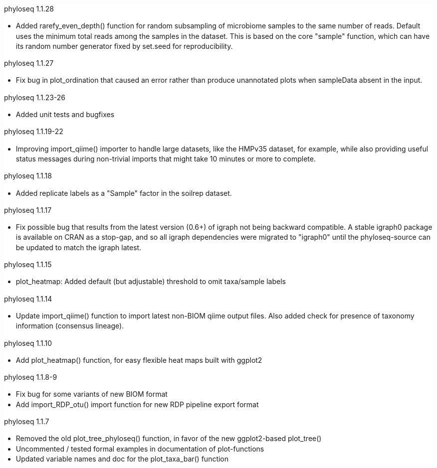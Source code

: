 phyloseq 1.1.28

* Added rarefy_even_depth() function for random subsampling of
  microbiome samples to the same number of reads. Default uses the
  minimum total reads among the samples in the dataset. This is based
  on the core "sample" function, which can have its random number
  generator fixed by set.seed for reproducibility.

phyloseq 1.1.27

* Fix bug in plot_ordination that caused an error rather than produce
  unannotated plots when sampleData absent in the input.

phyloseq 1.1.23-26

* Added unit tests and bugfixes

phyloseq 1.1.19-22

* Improving import_qiime() importer to handle large datasets, like the
  HMPv35 dataset, for example, while also providing useful status
  messages during non-trivial imports that might take 10 minutes or
  more to complete.

phyloseq 1.1.18

* Added replicate labels as a "Sample" factor in the soilrep dataset.

phyloseq 1.1.17

* Fix possible bug that results from the latest version (0.6+) of
  igraph not being backward compatible. A stable igraph0 package is
  available on CRAN as a stop-gap, and so all igraph dependencies were
  migrated to "igraph0" until the phyloseq-source can be updated to
  match the igraph latest.

phyloseq 1.1.15

* plot_heatmap: Added default (but adjustable) threshold to omit
  taxa/sample labels

phyloseq 1.1.14

* Update import_qiime() function to import latest non-BIOM qiime
  output files.  Also added check for presence of taxonomy information
  (consensus lineage).

phyloseq 1.1.10

* Add plot_heatmap() function, for easy flexible heat maps built with
  ggplot2

phyloseq 1.1.8-9

* Fix bug for some variants of new BIOM format
* Add import_RDP_otu() import function for new RDP pipeline export
  format

phyloseq 1.1.7

* Removed the old plot_tree_phyloseq() function, in favor of the new
  ggplot2-based plot_tree()
* Uncommented / tested formal examples in documentation of
  plot-functions
* Updated variable names and doc for the plot_taxa_bar() function
